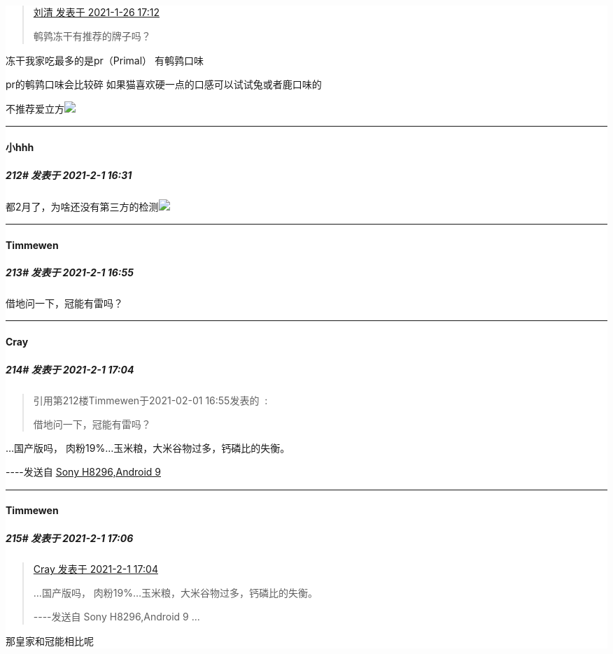 <blockquote><a href="httphttps://bbs.saraba1st.com/2b/forum.php?mod=redirect&amp;goto=findpost&amp;pid=50151112&amp;ptid=1984532" target="_blank">刘清 发表于 2021-1-26 17:12</a>

鹌鹑冻干有推荐的牌子吗？</blockquote>
冻干我家吃最多的是pr（Primal） 有鹌鹑口味

pr的鹌鹑口味会比较碎 如果猫喜欢硬一点的口感可以试试兔或者鹿口味的

不推荐爱立方<img src="https://static.saraba1st.com/image/smiley/face2017/041.png" referrerpolicy="no-referrer">


-----

####  小hhh  
##### 212#       发表于 2021-2-1 16:31


都2月了，为啥还没有第三方的检测<img src="https://static.saraba1st.com/image/smiley/face2017/001.png" referrerpolicy="no-referrer">


-----

####  Timmewen  
##### 213#       发表于 2021-2-1 16:55


借地问一下，冠能有雷吗？


-----

####  Cray  
##### 214#       发表于 2021-2-1 17:04


<blockquote>引用第212楼Timmewen于2021-02-01 16:55发表的  :

借地问一下，冠能有雷吗？</blockquote>
…国产版吗， 肉粉19%…玉米粮，大米谷物过多，钙磷比的失衡。


----发送自 [Sony H8296,Android 9](http://stage1.5j4m.com/?1.37)


-----

####  Timmewen  
##### 215#       发表于 2021-2-1 17:06


<blockquote><a href="httphttps://bbs.saraba1st.com/2b/forum.php?mod=redirect&amp;goto=findpost&amp;pid=50208765&amp;ptid=1984532" target="_blank">Cray 发表于 2021-2-1 17:04</a>

…国产版吗， 肉粉19%…玉米粮，大米谷物过多，钙磷比的失衡。


----发送自 Sony H8296,Android 9 ...</blockquote>
那皇家和冠能相比呢


                                          